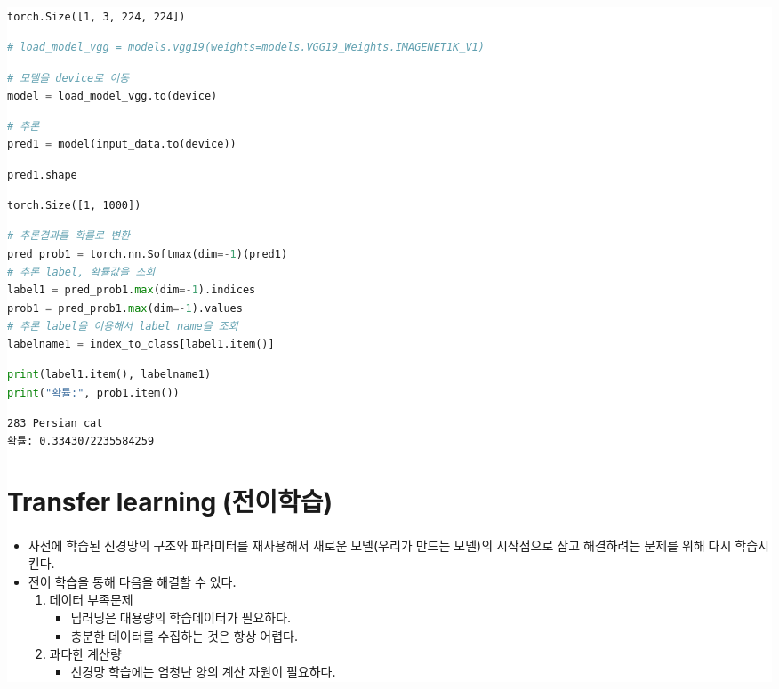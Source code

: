 


    torch.Size([1, 3, 224, 224])




```python
# load_model_vgg = models.vgg19(weights=models.VGG19_Weights.IMAGENET1K_V1)
```


```python
# 모델을 device로 이동
model = load_model_vgg.to(device)
```


```python
# 추론
pred1 = model(input_data.to(device))
```


```python
pred1.shape
```




    torch.Size([1, 1000])




```python
# 추론결과를 확률로 변환
pred_prob1 = torch.nn.Softmax(dim=-1)(pred1)
# 추론 label, 확률값을 조회
label1 = pred_prob1.max(dim=-1).indices
prob1 = pred_prob1.max(dim=-1).values
# 추론 label을 이용해서 label name을 조회
labelname1 = index_to_class[label1.item()]
```


```python
print(label1.item(), labelname1)
print("확률:", prob1.item())
```

    283 Persian cat
    확률: 0.3343072235584259


# Transfer learning (전이학습)
- 사전에 학습된 신경망의 구조와 파라미터를 재사용해서 새로운 모델(우리가 만드는 모델)의 시작점으로 삼고 해결하려는 문제를 위해 다시 학습시킨다.
- 전이 학습을 통해 다음을 해결할 수 있다.
    1. 데이터 부족문제
        - 딥러닝은 대용량의 학습데이터가 필요하다.
        - 충분한 데이터를 수집하는 것은 항상 어렵다.
    2. 과다한 계산량
        - 신경망 학습에는 엄청난 양의 계산 자원이 필요하다.
